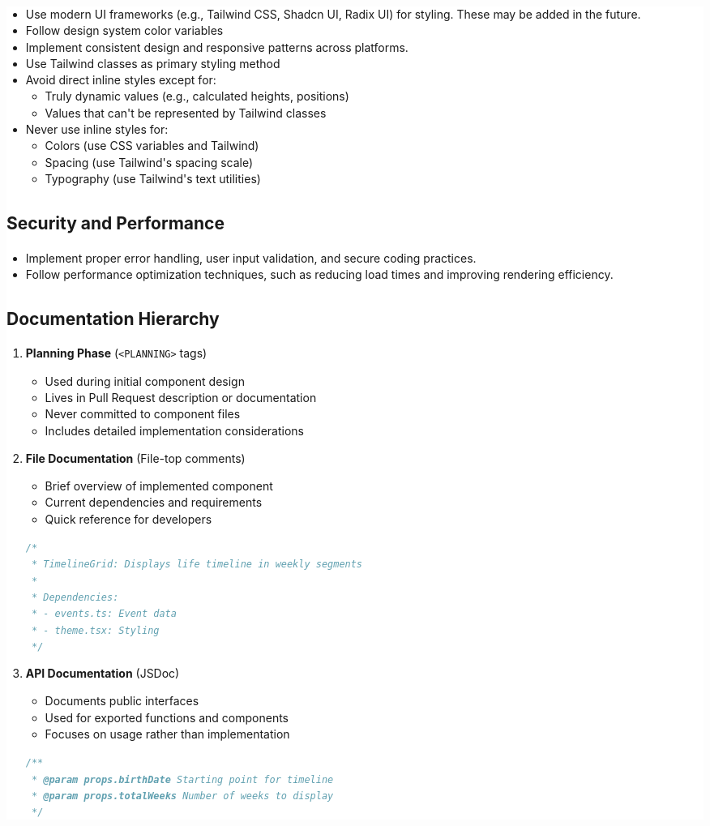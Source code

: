 - Use modern UI frameworks (e.g., Tailwind CSS, Shadcn UI, Radix UI) for styling. These may be added in the future.
- Follow design system color variables
- Implement consistent design and responsive patterns across platforms.
- Use Tailwind classes as primary styling method
- Avoid direct inline styles except for:
  - Truly dynamic values (e.g., calculated heights, positions)
  - Values that can't be represented by Tailwind classes
- Never use inline styles for:
  - Colors (use CSS variables and Tailwind)
  - Spacing (use Tailwind's spacing scale)
  - Typography (use Tailwind's text utilities)

## Security and Performance

- Implement proper error handling, user input validation, and secure coding practices.
- Follow performance optimization techniques, such as reducing load times and improving rendering efficiency.

## Documentation Hierarchy

1. **Planning Phase** (`<PLANNING>` tags)

   - Used during initial component design
   - Lives in Pull Request description or documentation
   - Never committed to component files
   - Includes detailed implementation considerations

2. **File Documentation** (File-top comments)

   - Brief overview of implemented component
   - Current dependencies and requirements
   - Quick reference for developers

   ```typescript
   /*
    * TimelineGrid: Displays life timeline in weekly segments
    *
    * Dependencies:
    * - events.ts: Event data
    * - theme.tsx: Styling
    */
   ```

3. **API Documentation** (JSDoc)
   - Documents public interfaces
   - Used for exported functions and components
   - Focuses on usage rather than implementation
   ```typescript
   /**
    * @param props.birthDate Starting point for timeline
    * @param props.totalWeeks Number of weeks to display
    */
   ```
